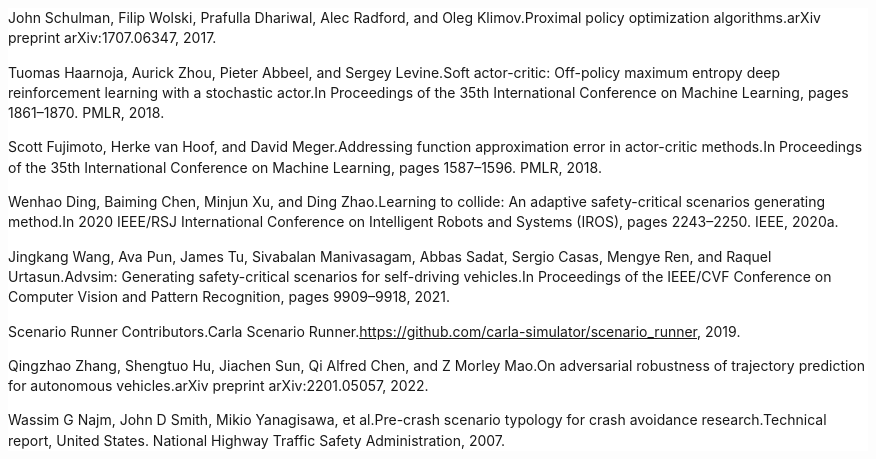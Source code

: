 [^29]:

John Schulman, Filip Wolski, Prafulla Dhariwal, Alec Radford, and Oleg Klimov.Proximal policy optimization algorithms.arXiv preprint arXiv:1707.06347, 2017.

[^30]:

Tuomas Haarnoja, Aurick Zhou, Pieter Abbeel, and Sergey Levine.Soft actor-critic: Off-policy maximum entropy deep reinforcement learning with a stochastic actor.In Proceedings of the 35th International Conference on Machine Learning, pages 1861–1870. PMLR, 2018.

[^31]:

Scott Fujimoto, Herke van Hoof, and David Meger.Addressing function approximation error in actor-critic methods.In Proceedings of the 35th International Conference on Machine Learning, pages 1587–1596. PMLR, 2018.

[^32]:

Wenhao Ding, Baiming Chen, Minjun Xu, and Ding Zhao.Learning to collide: An adaptive safety-critical scenarios generating method.In 2020 IEEE/RSJ International Conference on Intelligent Robots and Systems (IROS), pages 2243–2250. IEEE, 2020a.

[^33]:

Jingkang Wang, Ava Pun, James Tu, Sivabalan Manivasagam, Abbas Sadat, Sergio Casas, Mengye Ren, and Raquel Urtasun.Advsim: Generating safety-critical scenarios for self-driving vehicles.In Proceedings of the IEEE/CVF Conference on Computer Vision and Pattern Recognition, pages 9909–9918, 2021.

[^34]:

Scenario Runner Contributors.Carla Scenario Runner.https://github.com/carla-simulator/scenario_runner, 2019.

[^35]:

Qingzhao Zhang, Shengtuo Hu, Jiachen Sun, Qi Alfred Chen, and Z Morley Mao.On adversarial robustness of trajectory prediction for autonomous vehicles.arXiv preprint arXiv:2201.05057, 2022.

[^36]:

Wassim G Najm, John D Smith, Mikio Yanagisawa, et al.Pre-crash scenario typology for crash avoidance research.Technical report, United States. National Highway Traffic Safety Administration, 2007.